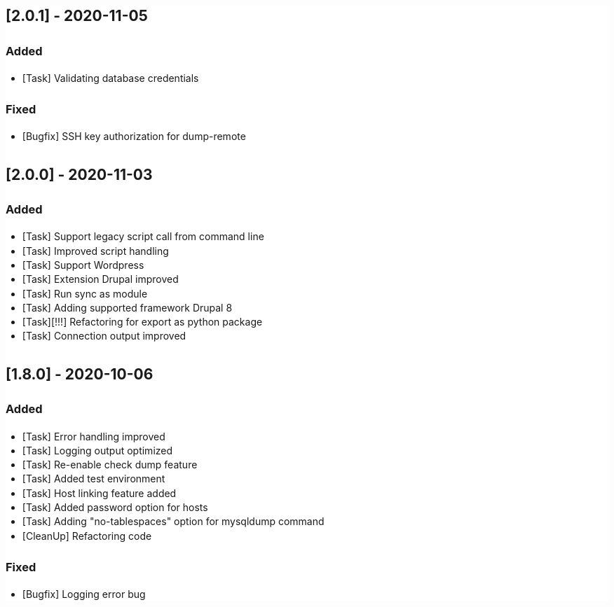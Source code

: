 ## [2.0.1] - 2020-11-05
### Added
- [Task] Validating database credentials

### Fixed
- [Bugfix] SSH key authorization for dump-remote

## [2.0.0] - 2020-11-03
### Added
- [Task] Support legacy script call from command line
- [Task] Improved script handling
- [Task] Support Wordpress
- [Task] Extension Drupal improved
- [Task] Run sync as module
- [Task] Adding supported framework Drupal 8
- [Task][!!!] Refactoring for export as python package
- [Task] Connection output improved

## [1.8.0] - 2020-10-06
### Added
- [Task] Error handling improved
- [Task] Logging output optimized
- [Task] Re-enable check dump feature
- [Task] Added test environment
- [Task] Host linking feature added
- [Task] Added password option for hosts
- [Task] Adding "no-tablespaces" option for mysqldump command
- [CleanUp] Refactoring code

### Fixed
- [Bugfix] Logging error bug